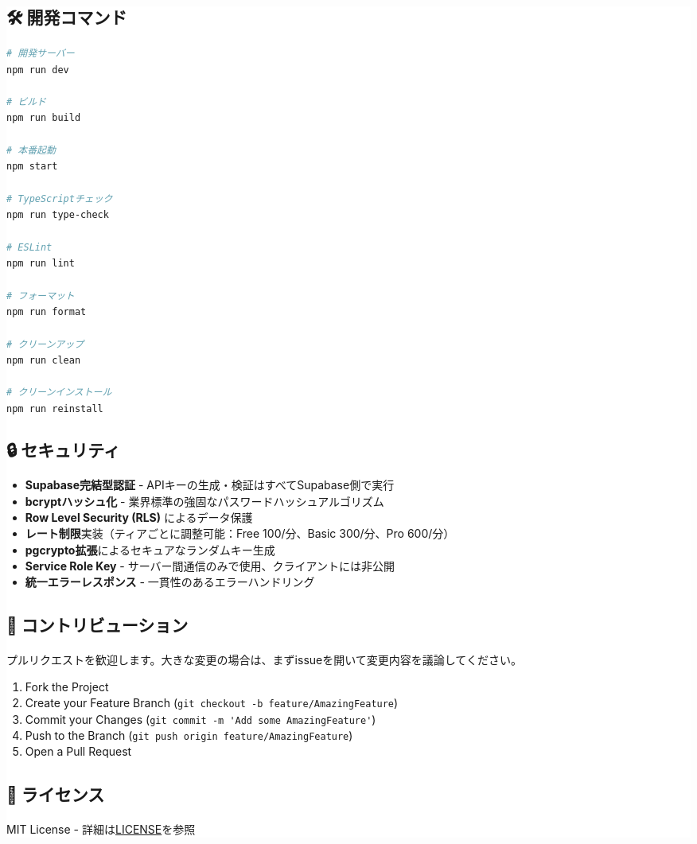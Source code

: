 ## 🛠️ 開発コマンド

```bash
# 開発サーバー
npm run dev

# ビルド
npm run build

# 本番起動
npm start

# TypeScriptチェック
npm run type-check

# ESLint
npm run lint

# フォーマット
npm run format

# クリーンアップ
npm run clean

# クリーンインストール
npm run reinstall
```

## 🔒 セキュリティ

- **Supabase完結型認証** - APIキーの生成・検証はすべてSupabase側で実行
- **bcryptハッシュ化** - 業界標準の強固なパスワードハッシュアルゴリズム
- **Row Level Security (RLS)** によるデータ保護
- **レート制限**実装（ティアごとに調整可能：Free 100/分、Basic 300/分、Pro 600/分）
- **pgcrypto拡張**によるセキュアなランダムキー生成
- **Service Role Key** - サーバー間通信のみで使用、クライアントには非公開
- **統一エラーレスポンス** - 一貫性のあるエラーハンドリング

## 🤝 コントリビューション

プルリクエストを歓迎します。大きな変更の場合は、まずissueを開いて変更内容を議論してください。

1. Fork the Project
2. Create your Feature Branch (`git checkout -b feature/AmazingFeature`)
3. Commit your Changes (`git commit -m 'Add some AmazingFeature'`)
4. Push to the Branch (`git push origin feature/AmazingFeature`)
5. Open a Pull Request

## 📝 ライセンス

MIT License - 詳細は[LICENSE](./LICENSE)を参照
